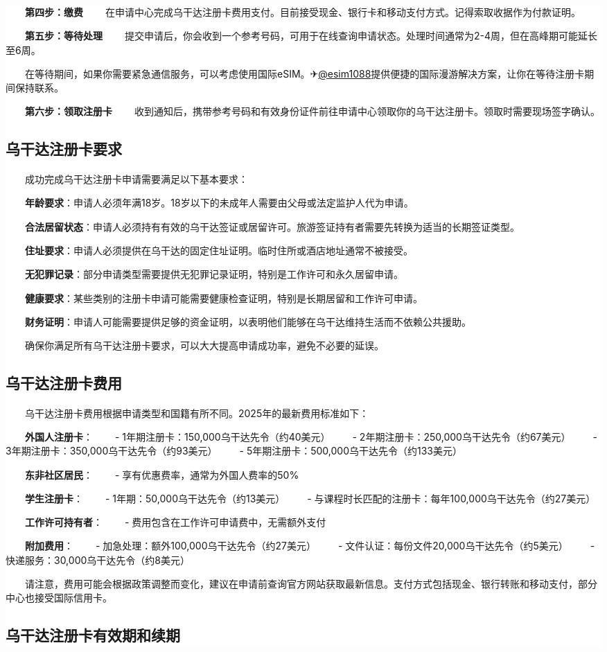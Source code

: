 　　**第四步：缴费**
　　在申请中心完成乌干达注册卡费用支付。目前接受现金、银行卡和移动支付方式。记得索取收据作为付款证明。

　　**第五步：等待处理**
　　提交申请后，你会收到一个参考号码，可用于在线查询申请状态。处理时间通常为2-4周，但在高峰期可能延长至6周。

　　在等待期间，如果你需要紧急通信服务，可以考虑使用国际eSIM。✈[@esim1088](https://t.me/s/esim1088)提供便捷的国际漫游解决方案，让你在等待注册卡期间保持联系。

　　**第六步：领取注册卡**
　　收到通知后，携带参考号码和有效身份证件前往申请中心领取你的乌干达注册卡。领取时需要现场签字确认。

## 乌干达注册卡要求

　　成功完成乌干达注册卡申请需要满足以下基本要求：

　　**年龄要求**：申请人必须年满18岁。18岁以下的未成年人需要由父母或法定监护人代为申请。

　　**合法居留状态**：申请人必须持有有效的乌干达签证或居留许可。旅游签证持有者需要先转换为适当的长期签证类型。

　　**住址要求**：申请人必须提供在乌干达的固定住址证明。临时住所或酒店地址通常不被接受。

　　**无犯罪记录**：部分申请类型需要提供无犯罪记录证明，特别是工作许可和永久居留申请。

　　**健康要求**：某些类别的注册卡申请可能需要健康检查证明，特别是长期居留和工作许可申请。

　　**财务证明**：申请人可能需要提供足够的资金证明，以表明他们能够在乌干达维持生活而不依赖公共援助。

　　确保你满足所有乌干达注册卡要求，可以大大提高申请成功率，避免不必要的延误。

## 乌干达注册卡费用

　　乌干达注册卡费用根据申请类型和国籍有所不同。2025年的最新费用标准如下：

　　**外国人注册卡**：
　　- 1年期注册卡：150,000乌干达先令（约40美元）
　　- 2年期注册卡：250,000乌干达先令（约67美元）
　　- 3年期注册卡：350,000乌干达先令（约93美元）
　　- 5年期注册卡：500,000乌干达先令（约133美元）

　　**东非社区居民**：
　　- 享有优惠费率，通常为外国人费率的50%

　　**学生注册卡**：
　　- 1年期：50,000乌干达先令（约13美元）
　　- 与课程时长匹配的注册卡：每年100,000乌干达先令（约27美元）

　　**工作许可持有者**：
　　- 费用包含在工作许可申请费中，无需额外支付

　　**附加费用**：
　　- 加急处理：额外100,000乌干达先令（约27美元）
　　- 文件认证：每份文件20,000乌干达先令（约5美元）
　　- 快递服务：30,000乌干达先令（约8美元）

　　请注意，费用可能会根据政策调整而变化，建议在申请前查询官方网站获取最新信息。支付方式包括现金、银行转账和移动支付，部分中心也接受国际信用卡。

## 乌干达注册卡有效期和续期
